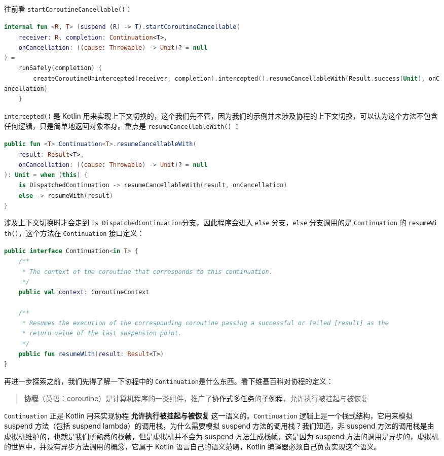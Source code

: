 
往前看 `startCoroutineCancellable()`​：

```kotlin
internal fun <R, T> (suspend (R) -> T).startCoroutineCancellable(
    receiver: R, completion: Continuation<T>,
    onCancellation: ((cause: Throwable) -> Unit)? = null
) =
    runSafely(completion) {
        createCoroutineUnintercepted(receiver, completion).intercepted().resumeCancellableWith(Result.success(Unit), onCancellation)
    }
```

​`intercepted()`​ 是 Kotlin 用来实现上下文切换的，这个我们先不管，因为我们的示例并未涉及协程的上下文切换，可以认为这个方法不包含任何逻辑，只是简单地返回对象本身。重点是 `resumeCancellableWith()`​ ：

```kotlin
public fun <T> Continuation<T>.resumeCancellableWith(
    result: Result<T>,
    onCancellation: ((cause: Throwable) -> Unit)? = null
): Unit = when (this) {
    is DispatchedContinuation -> resumeCancellableWith(result, onCancellation)
    else -> resumeWith(result)
}
```

涉及上下文切换时才会走到 `is DispatchedContinuation`​分支，因此程序会进入 `else`​ 分支，`else`​ 分支调用的是 `Continuation`​ 的 `resumeWith()`​，这个方法在 `Continuation`​ 接口定义：

```kotlin
public interface Continuation<in T> {
    /**
     * The context of the coroutine that corresponds to this continuation.
     */
    public val context: CoroutineContext

    /**
     * Resumes the execution of the corresponding coroutine passing a successful or failed [result] as the
     * return value of the last suspension point.
     */
    public fun resumeWith(result: Result<T>)
}
```

再进一步探索之前，我们先得了解一下协程中的 `Continuation` ​是什么东西。看下维基百科对协程的定义：

> **协程**（英语：coroutine）是计算机程序的一类组件，推广了[协作式多任务](https://zh.wikipedia.org/wiki/%E5%8D%8F%E4%BD%9C%E5%BC%8F%E5%A4%9A%E4%BB%BB%E5%8A%A1 "协作式多任务")的[子例程](https://zh.wikipedia.org/wiki/%E5%AD%90%E4%BE%8B%E7%A8%8B "子例程")，允许执行被挂起与被恢复

​`Continuation`​ 正是 Kotlin 用来实现协程 **允许执行被挂起与被恢复** 这一语义的。`Continuation`​ 逻辑上是一个栈式结构，它用来模拟 suspend 方法（包括 suspend lambda）的调用栈，为什么需要模拟 suspend 方法的调用栈？我们知道，非 suspend 方法的调用栈是由虚拟机维护的，也就是我们所熟悉的栈帧，但是虚拟机并不会为 suspend 方法生成栈帧，这是因为 suspend 方法的调用是异步的，虚拟机的世界中，并没有异步方法调用的概念，它属于 Kotlin 语言自己的语义范畴，Kotlin 编译器必须自己负责实现这个语义。

